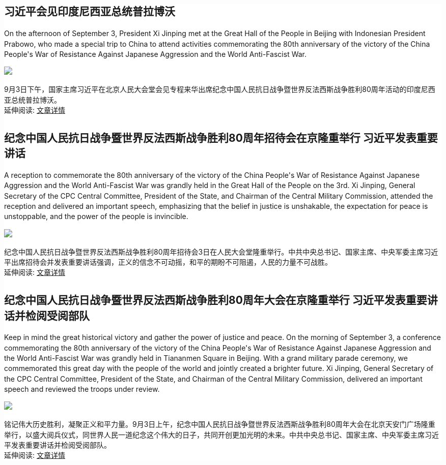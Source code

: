 <qrcode title="中央军委主席习近平签署通令 嘉奖参加纪念中国人民抗日战争暨世界反法西斯战争胜利80周年阅兵全体人员" image="https://p3.img.cctvpic.com/photoworkspace/2025/09/03/2025090320320944502.jpg" />   

## 习近平会见印度尼西亚总统普拉博沃   
On the afternoon of September 3, President Xi Jinping met at the Great Hall of the People in Beijing with Indonesian President Prabowo, who made a special trip to China to attend activities commemorating the 80th anniversary of the victory of the China People's War of Resistance Against Japanese Aggression and the World Anti-Fascist War.   

<img src="https://p3.img.cctvpic.com/photoworkspace/2025/09/03/2025090320255258745.jpg" />   

9月3日下午，国家主席习近平在北京人民大会堂会见专程来华出席纪念中国人民抗日战争暨世界反法西斯战争胜利80周年活动的印度尼西亚总统普拉博沃。   
延伸阅读: [文章详情](https://news.cctv.com/2025/09/03/ARTImnVEHsSHMT57ifMj4XpT250903.shtml)   

<qrcode title="习近平会见印度尼西亚总统普拉博沃" image="https://p3.img.cctvpic.com/photoworkspace/2025/09/03/2025090320255258745.jpg" />   

## 纪念中国人民抗日战争暨世界反法西斯战争胜利80周年招待会在京隆重举行 习近平发表重要讲话   
A reception to commemorate the 80th anniversary of the victory of the China People's War of Resistance Against Japanese Aggression and the World Anti-Fascist War was grandly held in the Great Hall of the People on the 3rd. Xi Jinping, General Secretary of the CPC Central Committee, President of the State, and Chairman of the Central Military Commission, attended the reception and delivered an important speech, emphasizing that the belief in justice is unshakable, the expectation for peace is unstoppable, and the power of the people is invincible.   

<img src="https://p1.img.cctvpic.com/photoworkspace/2025/09/03/2025090320202021536.jpg" />   

纪念中国人民抗日战争暨世界反法西斯战争胜利80周年招待会3日在人民大会堂隆重举行。中共中央总书记、国家主席、中央军委主席习近平出席招待会并发表重要讲话强调，正义的信念不可动摇，和平的期盼不可阻遏，人民的力量不可战胜。   
延伸阅读: [文章详情](https://news.cctv.com/2025/09/03/ARTI4Qmklnvowr3zA9DjLBbR250903.shtml)   

<qrcode title="纪念中国人民抗日战争暨世界反法西斯战争胜利80周年招待会在京隆重举行 习近平发表重要讲话" image="https://p1.img.cctvpic.com/photoworkspace/2025/09/03/2025090320202021536.jpg" />   

## 纪念中国人民抗日战争暨世界反法西斯战争胜利80周年大会在京隆重举行 习近平发表重要讲话并检阅受阅部队   
Keep in mind the great historical victory and gather the power of justice and peace. On the morning of September 3, a conference commemorating the 80th anniversary of the victory of the China People's War of Resistance Against Japanese Aggression and the World Anti-Fascist War was grandly held in Tiananmen Square in Beijing. With a grand military parade ceremony, we commemorated this great day with the people of the world and jointly created a brighter future. Xi Jinping, General Secretary of the CPC Central Committee, President of the State, and Chairman of the Central Military Commission, delivered an important speech and reviewed the troops under review.   

<img src="https://p4.img.cctvpic.com/photoworkspace/2025/09/03/2025090320003789692.jpg" />   

铭记伟大历史胜利，凝聚正义和平力量。9月3日上午，纪念中国人民抗日战争暨世界反法西斯战争胜利80周年大会在北京天安门广场隆重举行，以盛大阅兵仪式，同世界人民一道纪念这个伟大的日子，共同开创更加光明的未来。中共中央总书记、国家主席、中央军委主席习近平发表重要讲话并检阅受阅部队。   
延伸阅读: [文章详情](https://news.cctv.com/2025/09/03/ARTI8GjxNRAvp5OsumOITtYo250903.shtml)   

<qrcode title="纪念中国人民抗日战争暨世界反法西斯战争胜利80周年大会在京隆重举行 习近平发表重要讲话并检阅受阅部队" image="https://p4.img.cctvpic.com/photoworkspace/2025/09/03/2025090320003789692.jpg" />   
